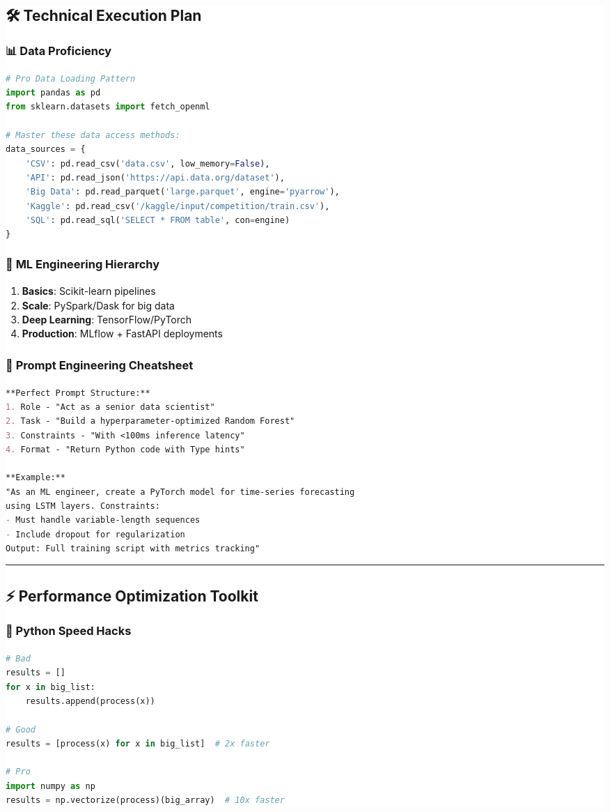 
## 🛠 **Technical Execution Plan**

### 📊 **Data Proficiency**
```python
# Pro Data Loading Pattern
import pandas as pd
from sklearn.datasets import fetch_openml

# Master these data access methods:
data_sources = {
    'CSV': pd.read_csv('data.csv', low_memory=False),
    'API': pd.read_json('https://api.data.org/dataset'),
    'Big Data': pd.read_parquet('large.parquet', engine='pyarrow'),
    'Kaggle': pd.read_csv('/kaggle/input/competition/train.csv'),
    'SQL': pd.read_sql('SELECT * FROM table', con=engine)
}
```

### 🤖 **ML Engineering Hierarchy**
1. **Basics**: Scikit-learn pipelines
2. **Scale**: PySpark/Dask for big data
3. **Deep Learning**: TensorFlow/PyTorch
4. **Production**: MLflow + FastAPI deployments

### 📝 **Prompt Engineering Cheatsheet**
```markdown
**Perfect Prompt Structure:**
1. Role - "Act as a senior data scientist"
2. Task - "Build a hyperparameter-optimized Random Forest"
3. Constraints - "With <100ms inference latency"
4. Format - "Return Python code with Type hints"

**Example:**
"As an ML engineer, create a PyTorch model for time-series forecasting 
using LSTM layers. Constraints: 
- Must handle variable-length sequences 
- Include dropout for regularization
Output: Full training script with metrics tracking"
```

---

## ⚡ **Performance Optimization Toolkit**

### 🐍 Python Speed Hacks
```python
# Bad
results = []
for x in big_list:
    results.append(process(x))

# Good
results = [process(x) for x in big_list]  # 2x faster

# Pro
import numpy as np
results = np.vectorize(process)(big_array)  # 10x faster
```
